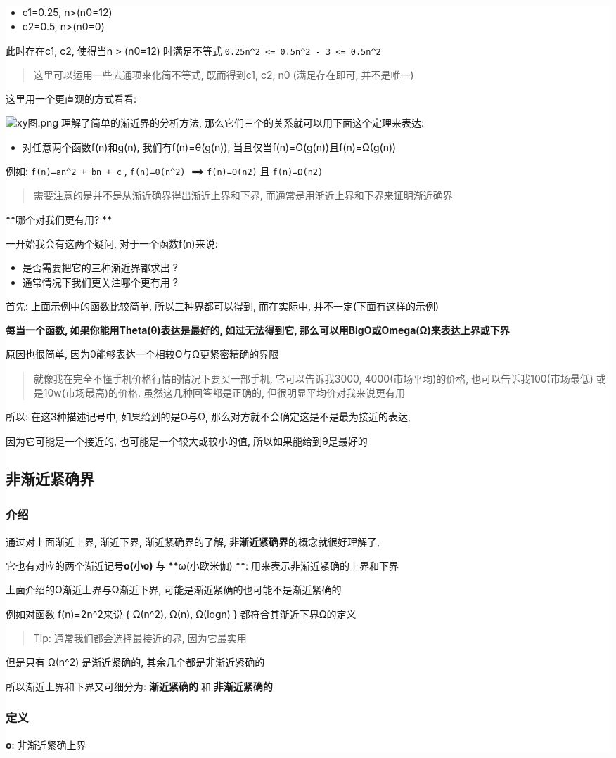 - c1=0.25, n>(n0=12)
- c2=0.5, n>(n0=0)

此时存在c1, c2, 使得当n > (n0=12) 时满足不等式 `0.25n^2 <= 0.5n^2 - 3 <= 0.5n^2`
> 这里可以运用一些去通项来化简不等式, 既而得到c1, c2, n0 (满足存在即可, 并不是唯一)

这里用一个更直观的方式看看: 

![xy图.png](https://i.loli.net/2021/01/04/6eDtKN4AFqu3kbU.png)
理解了简单的渐近界的分析方法, 那么它们三个的关系就可以用下面这个定理来表达:

- 对任意两个函数f(n)和g(n), 我们有f(n)=θ(g(n)), 当且仅当f(n)=O(g(n))且f(n)=Ω(g(n))

例如: `f(n)=an^2 + bn + c` , `f(n)=θ(n^2)`  ==> `f(n)=O(n2)` 且 `f(n)=Ω(n2)` 
> 需要注意的是并不是从渐近确界得出渐近上界和下界, 而通常是用渐近上界和下界来证明渐近确界



**哪个对我们更有用? **

一开始我会有这两个疑问, 对于一个函数f(n)来说:

- 是否需要把它的三种渐近界都求出 ?
- 通常情况下我们更关注哪个更有用 ?

首先: 上面示例中的函数比较简单, 所以三种界都可以得到, 而在实际中, 并不一定(下面有这样的示例)

**每当一个函数, 如果你能用Theta(θ)表达是最好的, 如过无法得到它, 那么可以用BigO或Omega(Ω)来表达上界或下界**

原因也很简单, 因为θ能够表达一个相较O与Ω更紧密精确的界限

> 就像我在完全不懂手机价格行情的情况下要买一部手机, 
> 它可以告诉我3000, 4000(市场平均)的价格, 也可以告诉我100(市场最低) 或是10w(市场最高)的价格.
> 虽然这几种回答都是正确的, 但很明显平均价对我来说更有用

所以: 在这3种描述记号中, 如果给到的是O与Ω, 那么对方就不会确定这是不是最为接近的表达,

因为它可能是一个接近的, 也可能是一个较大或较小的值, 所以如果能给到θ是最好的



## 非渐近紧确界

### 介绍
通过对上面渐近上界, 渐近下界, 渐近紧确界的了解, **非渐近紧确界**的概念就很好理解了, 

它也有对应的两个渐近记号**o(小o)** 与 **ω(小欧米伽) **: 用来表示非渐近紧确的上界和下界

上面介绍的O渐近上界与Ω渐近下界, 可能是渐近紧确的也可能不是渐近紧确的

例如对函数 f(n)=2n^2来说 { Ω(n^2), Ω(n), Ω(logn) } 都符合其渐近下界Ω的定义

> Tip: 通常我们都会选择最接近的界, 因为它最实用

但是只有 Ω(n^2) 是渐近紧确的, 其余几个都是非渐近紧确的

所以渐近上界和下界又可细分为: **渐近紧确的** 和 **非渐近紧确的**


### 定义
**o**: 非渐近紧确上界

